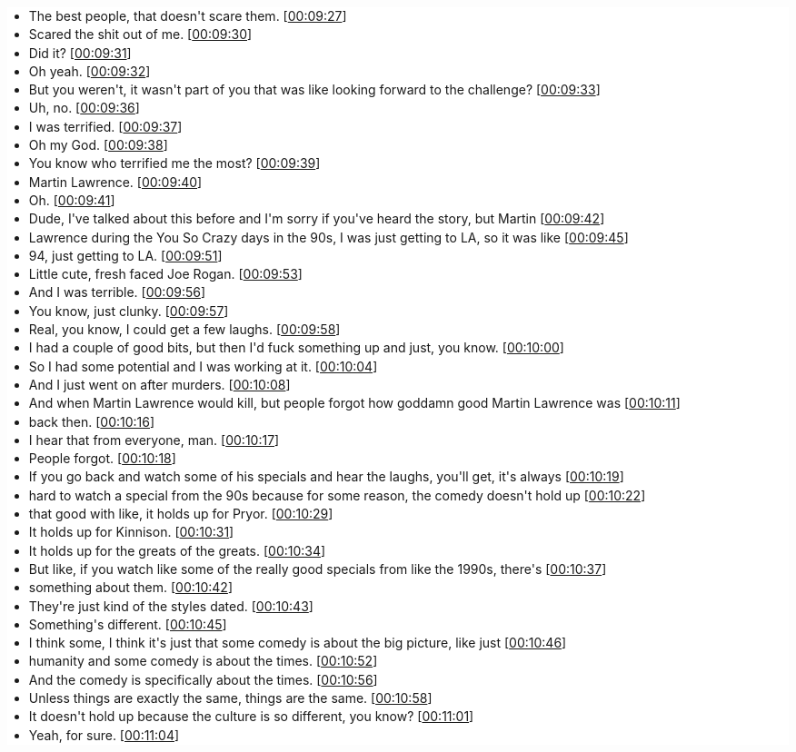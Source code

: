 *  The best people, that doesn't scare them. [[00:09:27](https://www.youtube.com/watch?v=ZFarwiXKSng&t=567.76s)]
*  Scared the shit out of me. [[00:09:30](https://www.youtube.com/watch?v=ZFarwiXKSng&t=570.4s)]
*  Did it? [[00:09:31](https://www.youtube.com/watch?v=ZFarwiXKSng&t=571.4s)]
*  Oh yeah. [[00:09:32](https://www.youtube.com/watch?v=ZFarwiXKSng&t=572.4s)]
*  But you weren't, it wasn't part of you that was like looking forward to the challenge? [[00:09:33](https://www.youtube.com/watch?v=ZFarwiXKSng&t=573.4s)]
*  Uh, no. [[00:09:36](https://www.youtube.com/watch?v=ZFarwiXKSng&t=576.48s)]
*  I was terrified. [[00:09:37](https://www.youtube.com/watch?v=ZFarwiXKSng&t=577.48s)]
*  Oh my God. [[00:09:38](https://www.youtube.com/watch?v=ZFarwiXKSng&t=578.48s)]
*  You know who terrified me the most? [[00:09:39](https://www.youtube.com/watch?v=ZFarwiXKSng&t=579.48s)]
*  Martin Lawrence. [[00:09:40](https://www.youtube.com/watch?v=ZFarwiXKSng&t=580.48s)]
*  Oh. [[00:09:41](https://www.youtube.com/watch?v=ZFarwiXKSng&t=581.48s)]
*  Dude, I've talked about this before and I'm sorry if you've heard the story, but Martin [[00:09:42](https://www.youtube.com/watch?v=ZFarwiXKSng&t=582.48s)]
*  Lawrence during the You So Crazy days in the 90s, I was just getting to LA, so it was like [[00:09:45](https://www.youtube.com/watch?v=ZFarwiXKSng&t=585.5600000000001s)]
*  94, just getting to LA. [[00:09:51](https://www.youtube.com/watch?v=ZFarwiXKSng&t=591.64s)]
*  Little cute, fresh faced Joe Rogan. [[00:09:53](https://www.youtube.com/watch?v=ZFarwiXKSng&t=593.5600000000001s)]
*  And I was terrible. [[00:09:56](https://www.youtube.com/watch?v=ZFarwiXKSng&t=596.32s)]
*  You know, just clunky. [[00:09:57](https://www.youtube.com/watch?v=ZFarwiXKSng&t=597.32s)]
*  Real, you know, I could get a few laughs. [[00:09:58](https://www.youtube.com/watch?v=ZFarwiXKSng&t=598.32s)]
*  I had a couple of good bits, but then I'd fuck something up and just, you know. [[00:10:00](https://www.youtube.com/watch?v=ZFarwiXKSng&t=600.76s)]
*  So I had some potential and I was working at it. [[00:10:04](https://www.youtube.com/watch?v=ZFarwiXKSng&t=604.36s)]
*  And I just went on after murders. [[00:10:08](https://www.youtube.com/watch?v=ZFarwiXKSng&t=608.2s)]
*  And when Martin Lawrence would kill, but people forgot how goddamn good Martin Lawrence was [[00:10:11](https://www.youtube.com/watch?v=ZFarwiXKSng&t=611.16s)]
*  back then. [[00:10:16](https://www.youtube.com/watch?v=ZFarwiXKSng&t=616.48s)]
*  I hear that from everyone, man. [[00:10:17](https://www.youtube.com/watch?v=ZFarwiXKSng&t=617.48s)]
*  People forgot. [[00:10:18](https://www.youtube.com/watch?v=ZFarwiXKSng&t=618.48s)]
*  If you go back and watch some of his specials and hear the laughs, you'll get, it's always [[00:10:19](https://www.youtube.com/watch?v=ZFarwiXKSng&t=619.48s)]
*  hard to watch a special from the 90s because for some reason, the comedy doesn't hold up [[00:10:22](https://www.youtube.com/watch?v=ZFarwiXKSng&t=622.84s)]
*  that good with like, it holds up for Pryor. [[00:10:29](https://www.youtube.com/watch?v=ZFarwiXKSng&t=629.0s)]
*  It holds up for Kinnison. [[00:10:31](https://www.youtube.com/watch?v=ZFarwiXKSng&t=631.9s)]
*  It holds up for the greats of the greats. [[00:10:34](https://www.youtube.com/watch?v=ZFarwiXKSng&t=634.1s)]
*  But like, if you watch like some of the really good specials from like the 1990s, there's [[00:10:37](https://www.youtube.com/watch?v=ZFarwiXKSng&t=637.0600000000001s)]
*  something about them. [[00:10:42](https://www.youtube.com/watch?v=ZFarwiXKSng&t=642.58s)]
*  They're just kind of the styles dated. [[00:10:43](https://www.youtube.com/watch?v=ZFarwiXKSng&t=643.58s)]
*  Something's different. [[00:10:45](https://www.youtube.com/watch?v=ZFarwiXKSng&t=645.8000000000001s)]
*  I think some, I think it's just that some comedy is about the big picture, like just [[00:10:46](https://www.youtube.com/watch?v=ZFarwiXKSng&t=646.8000000000001s)]
*  humanity and some comedy is about the times. [[00:10:52](https://www.youtube.com/watch?v=ZFarwiXKSng&t=652.58s)]
*  And the comedy is specifically about the times. [[00:10:56](https://www.youtube.com/watch?v=ZFarwiXKSng&t=656.02s)]
*  Unless things are exactly the same, things are the same. [[00:10:58](https://www.youtube.com/watch?v=ZFarwiXKSng&t=658.22s)]
*  It doesn't hold up because the culture is so different, you know? [[00:11:01](https://www.youtube.com/watch?v=ZFarwiXKSng&t=661.74s)]
*  Yeah, for sure. [[00:11:04](https://www.youtube.com/watch?v=ZFarwiXKSng&t=664.66s)]